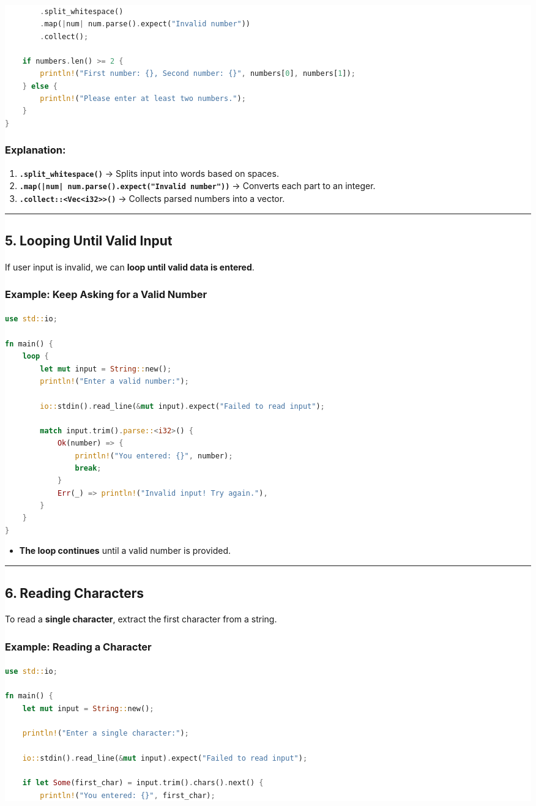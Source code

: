 ```rust
        .split_whitespace()
        .map(|num| num.parse().expect("Invalid number"))
        .collect();

    if numbers.len() >= 2 {
        println!("First number: {}, Second number: {}", numbers[0], numbers[1]);
    } else {
        println!("Please enter at least two numbers.");
    }
}
```
### **Explanation:**
1. **`.split_whitespace()`** → Splits input into words based on spaces.
2. **`.map(|num| num.parse().expect("Invalid number"))`** → Converts each part to an integer.
3. **`.collect::<Vec<i32>>()`** → Collects parsed numbers into a vector.

---

## **5. Looping Until Valid Input**
If user input is invalid, we can **loop until valid data is entered**.

### **Example: Keep Asking for a Valid Number**
```rust
use std::io;

fn main() {
    loop {
        let mut input = String::new();
        println!("Enter a valid number:");

        io::stdin().read_line(&mut input).expect("Failed to read input");

        match input.trim().parse::<i32>() {
            Ok(number) => {
                println!("You entered: {}", number);
                break;
            }
            Err(_) => println!("Invalid input! Try again."),
        }
    }
}
```
- **The loop continues** until a valid number is provided.

---

## **6. Reading Characters**
To read a **single character**, extract the first character from a string.

### **Example: Reading a Character**
```rust
use std::io;

fn main() {
    let mut input = String::new();

    println!("Enter a single character:");

    io::stdin().read_line(&mut input).expect("Failed to read input");

    if let Some(first_char) = input.trim().chars().next() {
        println!("You entered: {}", first_char);
```